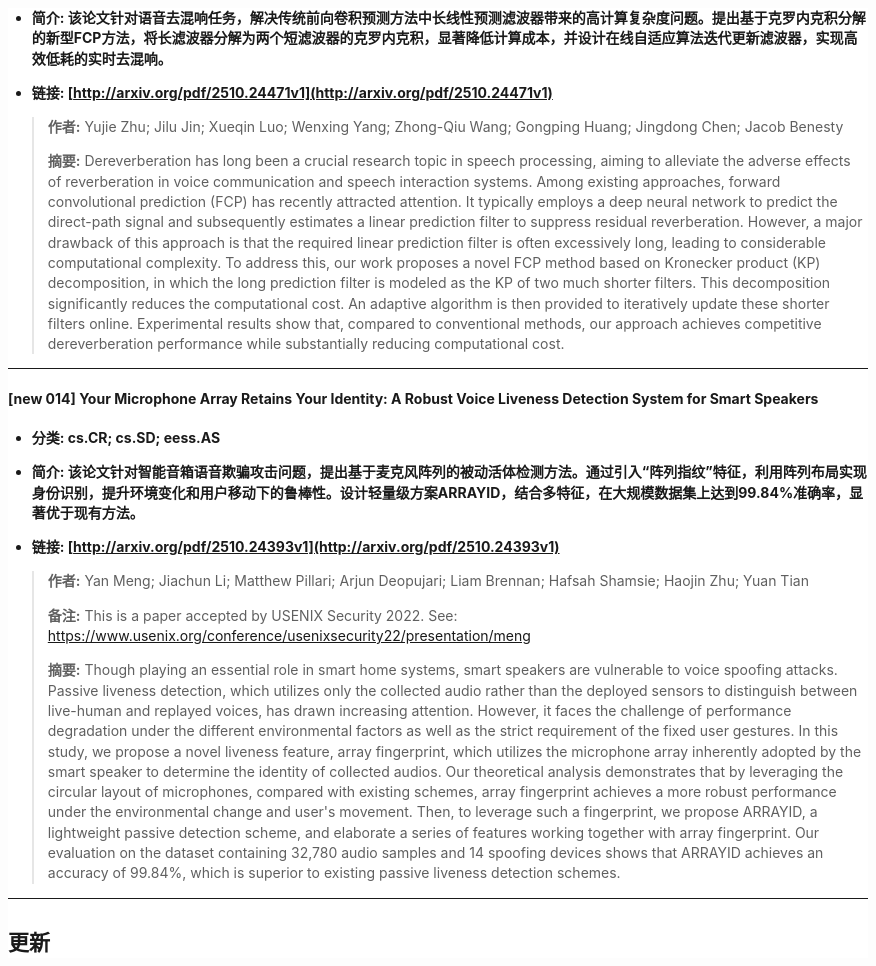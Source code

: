 - **简介: 该论文针对语音去混响任务，解决传统前向卷积预测方法中长线性预测滤波器带来的高计算复杂度问题。提出基于克罗内克积分解的新型FCP方法，将长滤波器分解为两个短滤波器的克罗内克积，显著降低计算成本，并设计在线自适应算法迭代更新滤波器，实现高效低耗的实时去混响。**

- **链接: [http://arxiv.org/pdf/2510.24471v1](http://arxiv.org/pdf/2510.24471v1)**

> **作者:** Yujie Zhu; Jilu Jin; Xueqin Luo; Wenxing Yang; Zhong-Qiu Wang; Gongping Huang; Jingdong Chen; Jacob Benesty
>
> **摘要:** Dereverberation has long been a crucial research topic in speech processing, aiming to alleviate the adverse effects of reverberation in voice communication and speech interaction systems. Among existing approaches, forward convolutional prediction (FCP) has recently attracted attention. It typically employs a deep neural network to predict the direct-path signal and subsequently estimates a linear prediction filter to suppress residual reverberation. However, a major drawback of this approach is that the required linear prediction filter is often excessively long, leading to considerable computational complexity. To address this, our work proposes a novel FCP method based on Kronecker product (KP) decomposition, in which the long prediction filter is modeled as the KP of two much shorter filters. This decomposition significantly reduces the computational cost. An adaptive algorithm is then provided to iteratively update these shorter filters online. Experimental results show that, compared to conventional methods, our approach achieves competitive dereverberation performance while substantially reducing computational cost.
>
---
#### [new 014] Your Microphone Array Retains Your Identity: A Robust Voice Liveness Detection System for Smart Speakers
- **分类: cs.CR; cs.SD; eess.AS**

- **简介: 该论文针对智能音箱语音欺骗攻击问题，提出基于麦克风阵列的被动活体检测方法。通过引入“阵列指纹”特征，利用阵列布局实现身份识别，提升环境变化和用户移动下的鲁棒性。设计轻量级方案ARRAYID，结合多特征，在大规模数据集上达到99.84%准确率，显著优于现有方法。**

- **链接: [http://arxiv.org/pdf/2510.24393v1](http://arxiv.org/pdf/2510.24393v1)**

> **作者:** Yan Meng; Jiachun Li; Matthew Pillari; Arjun Deopujari; Liam Brennan; Hafsah Shamsie; Haojin Zhu; Yuan Tian
>
> **备注:** This is a paper accepted by USENIX Security 2022. See: https://www.usenix.org/conference/usenixsecurity22/presentation/meng
>
> **摘要:** Though playing an essential role in smart home systems, smart speakers are vulnerable to voice spoofing attacks. Passive liveness detection, which utilizes only the collected audio rather than the deployed sensors to distinguish between live-human and replayed voices, has drawn increasing attention. However, it faces the challenge of performance degradation under the different environmental factors as well as the strict requirement of the fixed user gestures. In this study, we propose a novel liveness feature, array fingerprint, which utilizes the microphone array inherently adopted by the smart speaker to determine the identity of collected audios. Our theoretical analysis demonstrates that by leveraging the circular layout of microphones, compared with existing schemes, array fingerprint achieves a more robust performance under the environmental change and user's movement. Then, to leverage such a fingerprint, we propose ARRAYID, a lightweight passive detection scheme, and elaborate a series of features working together with array fingerprint. Our evaluation on the dataset containing 32,780 audio samples and 14 spoofing devices shows that ARRAYID achieves an accuracy of 99.84%, which is superior to existing passive liveness detection schemes.
>
---
## 更新
